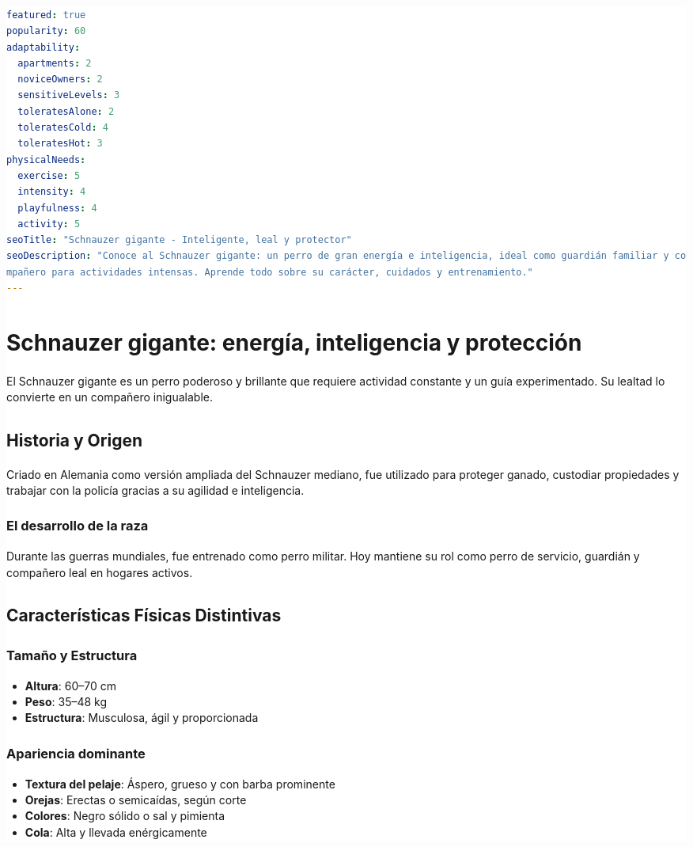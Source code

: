 ```yaml
featured: true
popularity: 60
adaptability:
  apartments: 2
  noviceOwners: 2
  sensitiveLevels: 3
  toleratesAlone: 2
  toleratesCold: 4
  toleratesHot: 3
physicalNeeds:
  exercise: 5
  intensity: 4
  playfulness: 4
  activity: 5
seoTitle: "Schnauzer gigante - Inteligente, leal y protector"
seoDescription: "Conoce al Schnauzer gigante: un perro de gran energía e inteligencia, ideal como guardián familiar y compañero para actividades intensas. Aprende todo sobre su carácter, cuidados y entrenamiento."
---
```


# Schnauzer gigante: energía, inteligencia y protección

El Schnauzer gigante es un perro poderoso y brillante que requiere actividad constante y un guía experimentado. Su lealtad lo convierte en un compañero inigualable.

## Historia y Origen

Criado en Alemania como versión ampliada del Schnauzer mediano, fue utilizado para proteger ganado, custodiar propiedades y trabajar con la policía gracias a su agilidad e inteligencia.

### El desarrollo de la raza

Durante las guerras mundiales, fue entrenado como perro militar. Hoy mantiene su rol como perro de servicio, guardián y compañero leal en hogares activos.

## Características Físicas Distintivas

### Tamaño y Estructura
- **Altura**: 60–70 cm
- **Peso**: 35–48 kg
- **Estructura**: Musculosa, ágil y proporcionada

### Apariencia dominante

- **Textura del pelaje**: Áspero, grueso y con barba prominente
- **Orejas**: Erectas o semicaídas, según corte
- **Colores**: Negro sólido o sal y pimienta
- **Cola**: Alta y llevada enérgicamente
